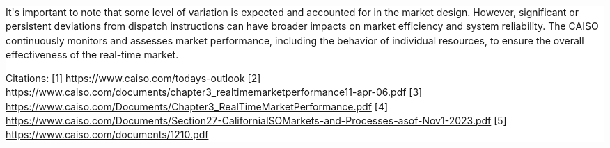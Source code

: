 It's important to note that some level of variation is expected and accounted for in the market design. However, significant or persistent deviations from dispatch instructions can have broader impacts on market efficiency and system reliability. The CAISO continuously monitors and assesses market performance, including the behavior of individual resources, to ensure the overall effectiveness of the real-time market.

Citations:
[1] https://www.caiso.com/todays-outlook
[2] https://www.caiso.com/documents/chapter3_realtimemarketperformance11-apr-06.pdf
[3] https://www.caiso.com/Documents/Chapter3_RealTimeMarketPerformance.pdf
[4] https://www.caiso.com/Documents/Section27-CaliforniaISOMarkets-and-Processes-asof-Nov1-2023.pdf
[5] https://www.caiso.com/documents/1210.pdf